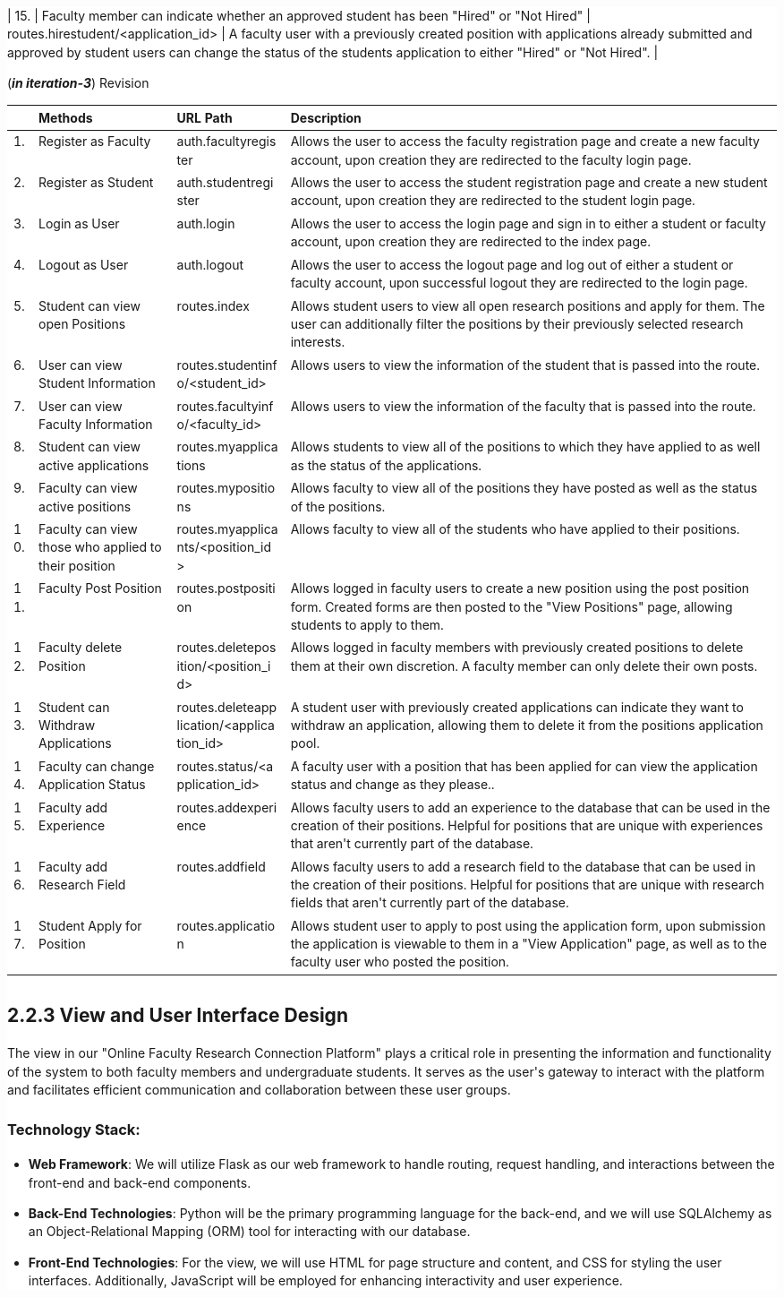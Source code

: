 | 15. | Faculty member can indicate whether an approved student has been "Hired" or "Not Hired" | routes.hirestudent/<application_id> | A faculty user with a previously created position with applications already submitted and approved by student users can change the status of the students application to either "Hired" or "Not Hired". |

(***in iteration-3***) Revision

|   | Methods           | URL Path   | Description  |
|:--|:------------------|:-----------|:-------------|
| 1. | Register as Faculty | auth.facultyregister | Allows the user to access the faculty registration page and create a new faculty account, upon creation they are redirected to the faculty login page. |
| 2. | Register as Student | auth.studentregister | Allows the user to access the student registration page and create a new student account, upon creation they are redirected to the student login page. |
| 3. | Login as User | auth.login | Allows the user to access the login page and sign in to either a student or faculty account, upon creation they are redirected to the index page. |
| 4. | Logout as User | auth.logout | Allows the user to access the logout page and log out of either a student or faculty account, upon successful logout they are redirected to the login page. |
| 5. | Student can view open Positions | routes.index | Allows student users to view all open research positions and apply for them. The user can additionally filter the positions by their previously selected research interests. |
| 6. | User can view Student Information | routes.studentinfo/<student_id> | Allows users to view the information of the student that is passed into the route. |
| 7. | User can view Faculty Information | routes.facultyinfo/<faculty_id> | Allows users to view the information of the faculty that is passed into the route. |
| 8. | Student can view active applications | routes.myapplications | Allows students to view all of the positions to which they have applied to as well as the status of the applications. |
| 9. | Faculty can view active positions | routes.mypositions | Allows faculty to view all of the positions they have posted as well as the status of the positions. |
| 10. | Faculty can view those who applied to their position | routes.myapplicants/<position_id> | Allows faculty to view all of the students who have applied to their positions. |
| 11. | Faculty Post Position | routes.postposition | Allows logged in faculty users to create a new position using the post position form. Created forms are then posted to the "View Positions" page, allowing students to apply to them. |
| 12. | Faculty delete Position | routes.deleteposition/<position_id> | Allows logged in faculty members with previously created positions to delete them at their own discretion. A faculty member can only delete their own posts. |
| 13. | Student can Withdraw Applications | routes.deleteapplication/<application_id> | A student user with previously created applications can indicate they want to withdraw an application, allowing them to delete it from the positions application pool.  |
| 14. | Faculty can change Application Status | routes.status/<application_id> | A faculty user with a position that has been applied for can view the application status and change as they please..  |
| 15. | Faculty add Experience | routes.addexperience | Allows faculty users to add an experience to the database that can be used in the creation of their positions. Helpful for positions that are unique with experiences that aren't currently part of the database. |
| 16. | Faculty add Research Field | routes.addfield | Allows faculty users to add a research field to the database that can be used in the creation of their positions. Helpful for positions that are unique with research fields that aren't currently part of the database. |
| 17. | Student Apply for Position | routes.application | Allows student user to apply to post using the application form, upon submission the application is viewable to them in a "View Application" page, as well as to the faculty user who posted the position. |

## 2.2.3 View and User Interface Design

The view in our "Online Faculty Research Connection Platform" plays a critical role in presenting the information and functionality of the system to both faculty members and undergraduate students. It serves as the user's gateway to interact with the platform and facilitates efficient communication and collaboration between these user groups.

### Technology Stack:

- **Web Framework**: We will utilize Flask as our web framework to handle routing, request handling, and interactions between the front-end and back-end components.

- **Back-End Technologies**: Python will be the primary programming language for the back-end, and we will use SQLAlchemy as an Object-Relational Mapping (ORM) tool for interacting with our database.

- **Front-End Technologies**: For the view, we will use HTML for page structure and content, and CSS for styling the user interfaces. Additionally, JavaScript will be employed for enhancing interactivity and user experience.
